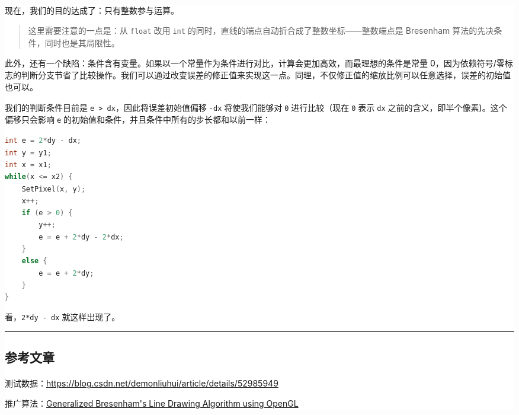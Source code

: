 现在，我们的目的达成了：只有整数参与运算。

> 这里需要注意的一点是：从 `float` 改用 `int` 的同时，直线的端点自动折合成了整数坐标——整数端点是 Bresenham 算法的先决条件，同时也是其局限性。

此外，还有一个缺陷：条件含有变量。如果以一个常量作为条件进行对比，计算会更加高效，而最理想的条件是常量 0，因为依赖符号/零标志的判断分支节省了比较操作。我们可以通过改变误差的修正值来实现这一点。同理，不仅修正值的缩放比例可以任意选择，误差的初始值也可以。

我们的判断条件目前是 `e > dx`，因此将误差初始值偏移 `-dx` 将使我们能够对 `0` 进行比较（现在 `0` 表示 `dx` 之前的含义，即半个像素)。这个偏移只会影响 `e` 的初始值和条件，并且条件中所有的步长都和以前一样：

```cpp
int e = 2*dy - dx;
int y = y1;
int x = x1;
while(x <= x2) {
    SetPixel(x, y);
    x++;
    if (e > 0) {
        y++;
        e = e + 2*dy - 2*dx;
    }
    else {
        e = e + 2*dy;
    }
}
```
看，`2*dy - dx` 就这样出现了。

------

## 参考文章

测试数据：https://blog.csdn.net/demonliuhui/article/details/52985949

推广算法：[Generalized Bresenham's Line Drawing Algorithm using OpenGL](https://code-blocks.blogspot.hk/2014/12/generalized-bresenhams-line-drawing.html)

